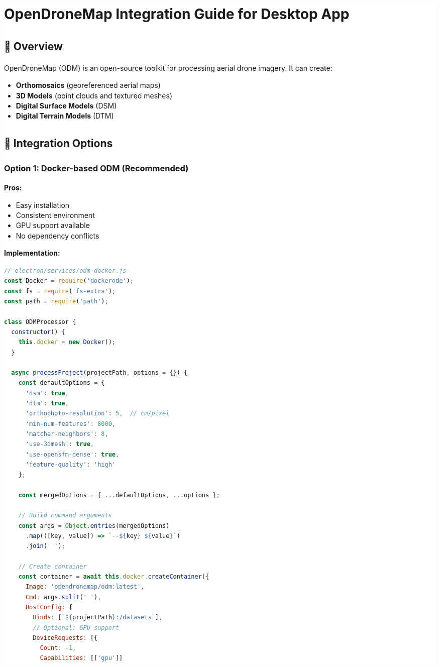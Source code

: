 # OpenDroneMap Integration Guide for Desktop App

## 🎯 Overview

OpenDroneMap (ODM) is an open-source toolkit for processing aerial drone imagery. It can create:
- **Orthomosaics** (georeferenced aerial maps)
- **3D Models** (point clouds and textured meshes)
- **Digital Surface Models** (DSM)
- **Digital Terrain Models** (DTM)

## 🚀 Integration Options

### Option 1: Docker-based ODM (Recommended)

**Pros:**
- Easy installation
- Consistent environment
- GPU support available
- No dependency conflicts

**Implementation:**

```javascript
// electron/services/odm-docker.js
const Docker = require('dockerode');
const fs = require('fs-extra');
const path = require('path');

class ODMProcessor {
  constructor() {
    this.docker = new Docker();
  }

  async processProject(projectPath, options = {}) {
    const defaultOptions = {
      'dsm': true,
      'dtm': true,
      'orthophoto-resolution': 5,  // cm/pixel
      'min-num-features': 8000,
      'matcher-neighbors': 8,
      'use-3dmesh': true,
      'use-opensfm-dense': true,
      'feature-quality': 'high'
    };

    const mergedOptions = { ...defaultOptions, ...options };
    
    // Build command arguments
    const args = Object.entries(mergedOptions)
      .map(([key, value]) => `--${key} ${value}`)
      .join(' ');

    // Create container
    const container = await this.docker.createContainer({
      Image: 'opendronemap/odm:latest',
      Cmd: args.split(' '),
      HostConfig: {
        Binds: [`${projectPath}:/datasets`],
        // Optional: GPU support
        DeviceRequests: [{
          Count: -1,
          Capabilities: [['gpu']]
```